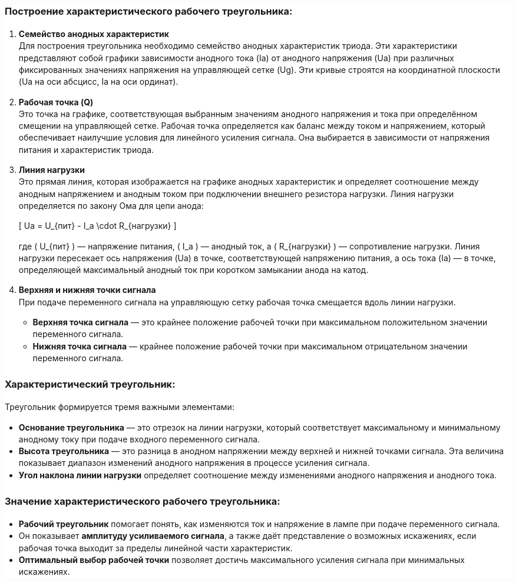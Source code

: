 ### Построение характеристического рабочего треугольника:

1. **Семейство анодных характеристик**  
   Для построения треугольника необходимо семейство анодных характеристик триода. Эти характеристики представляют собой графики зависимости анодного тока (Ia) от анодного напряжения (Ua) при различных фиксированных значениях напряжения на управляющей сетке (Ug). Эти кривые строятся на координатной плоскости (Ua на оси абсцисс, Ia на оси ординат).

2. **Рабочая точка (Q)**  
   Это точка на графике, соответствующая выбранным значениям анодного напряжения и тока при определённом смещении на управляющей сетке. Рабочая точка определяется как баланс между током и напряжением, который обеспечивает наилучшие условия для линейного усиления сигнала. Она выбирается в зависимости от напряжения питания и характеристик триода.

3. **Линия нагрузки**  
   Это прямая линия, которая изображается на графике анодных характеристик и определяет соотношение между анодным напряжением и анодным током при подключении внешнего резистора нагрузки. Линия нагрузки определяется по закону Ома для цепи анода:
   
   \[
   Ua = U_{пит} - I_a \cdot R_{нагрузки}
   \]
   
   где \( U_{пит} \) — напряжение питания, \( I_a \) — анодный ток, а \( R_{нагрузки} \) — сопротивление нагрузки. Линия нагрузки пересекает ось напряжения (Ua) в точке, соответствующей напряжению питания, а ось тока (Ia) — в точке, определяющей максимальный анодный ток при коротком замыкании анода на катод.

4. **Верхняя и нижняя точки сигнала**  
   При подаче переменного сигнала на управляющую сетку рабочая точка смещается вдоль линии нагрузки. 
   - **Верхняя точка сигнала** — это крайнее положение рабочей точки при максимальном положительном значении переменного сигнала.
   - **Нижняя точка сигнала** — крайнее положение рабочей точки при максимальном отрицательном значении переменного сигнала.

### Характеристический треугольник:

Треугольник формируется тремя важными элементами:
- **Основание треугольника** — это отрезок на линии нагрузки, который соответствует максимальному и минимальному анодному току при подаче входного переменного сигнала.
- **Высота треугольника** — это разница в анодном напряжении между верхней и нижней точками сигнала. Эта величина показывает диапазон изменений анодного напряжения в процессе усиления сигнала.
- **Угол наклона линии нагрузки** определяет соотношение между изменениями анодного напряжения и анодного тока.

### Значение характеристического рабочего треугольника:
- **Рабочий треугольник** помогает понять, как изменяются ток и напряжение в лампе при подаче переменного сигнала.
- Он показывает **амплитуду усиливаемого сигнала**, а также даёт представление о возможных искажениях, если рабочая точка выходит за пределы линейной части характеристик.
- **Оптимальный выбор рабочей точки** позволяет достичь максимального усиления сигнала при минимальных искажениях.
